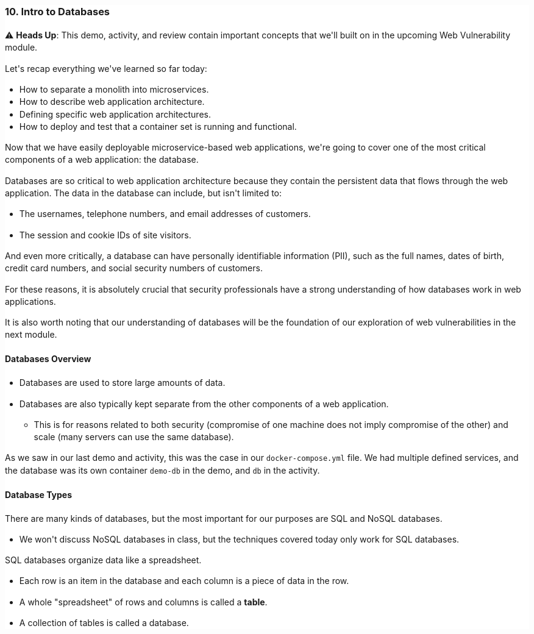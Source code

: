 ### 10. Intro to Databases

:warning: **Heads Up**: This demo, activity, and review contain important concepts that we'll built on in the upcoming Web Vulnerability module. 

Let's recap everything we've learned so far today:

- How to separate a monolith into microservices.
- How to describe web application architecture.
- Defining specific web application architectures.
- How to deploy and test that a container set is running and functional.

Now that we have easily deployable microservice-based web applications, we're going to cover one of the most critical components of a web application: the database.

Databases are so critical to web application architecture because they contain the persistent data that flows through the web application. The data in the database can include, but isn't limited to:

- The usernames, telephone numbers, and email addresses of customers.

- The session and cookie IDs of site visitors.

And even more critically, a database can have personally identifiable information (PII), such as the full names, dates of birth, credit card numbers, and social security numbers of customers.

For these reasons, it is absolutely crucial that security professionals have a strong understanding of how databases work in web applications.

It is also worth noting that our understanding of databases will be the foundation of our exploration of web vulnerabilities in the next module. 


#### Databases Overview

- Databases are used to store large amounts of data.

- Databases are also typically kept separate from the other components of a web application.

  - This is for reasons related to both security (compromise of one machine does not imply compromise of the other) and scale (many servers can use the same database). 

As we saw in our last demo and activity, this was the case in our `docker-compose.yml` file.  We had multiple defined services, and the database was its own container `demo-db` in the demo, and `db` in the activity.

#### Database Types

There are many kinds of databases, but the most important for our purposes are SQL and NoSQL databases.

- We won't discuss NoSQL databases in class, but the techniques covered today only work for SQL databases.

SQL databases organize data like a spreadsheet.

- Each row is an item in the database and each column is a piece of data in the row.

- A whole "spreadsheet" of rows and columns is called a **table**.

- A collection of tables is called a database.
